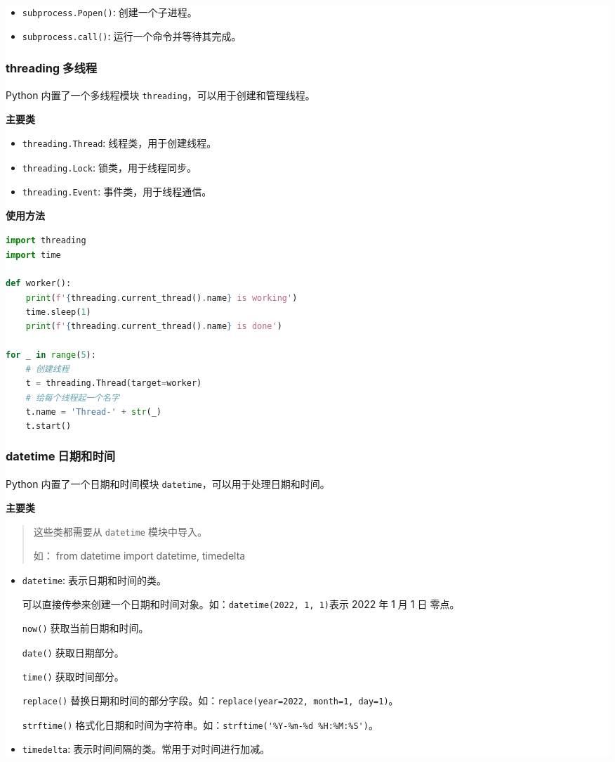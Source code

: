 - `subprocess.Popen()`: 创建一个子进程。

- `subprocess.call()`: 运行一个命令并等待其完成。

### threading 多线程

Python 内置了一个多线程模块 `threading`，可以用于创建和管理线程。

**主要类**

- `threading.Thread`: 线程类，用于创建线程。

- `threading.Lock`: 锁类，用于线程同步。

- `threading.Event`: 事件类，用于线程通信。

**使用方法**

```python
import threading
import time

def worker():
    print(f'{threading.current_thread().name} is working')
    time.sleep(1)
    print(f'{threading.current_thread().name} is done')

for _ in range(5):
    # 创建线程
    t = threading.Thread(target=worker)
    # 给每个线程起一个名字
    t.name = 'Thread-' + str(_)
    t.start()
```

### datetime 日期和时间

Python 内置了一个日期和时间模块 `datetime`，可以用于处理日期和时间。

**主要类**

> 这些类都需要从 `datetime` 模块中导入。
>
> 如： from datetime import datetime, timedelta

- `datetime`: 表示日期和时间的类。

  可以直接传参来创建一个日期和时间对象。如：`datetime(2022, 1, 1)`表示 2022 年 1 月 1 日 零点。

  `now()` 获取当前日期和时间。

  `date()` 获取日期部分。

  `time()` 获取时间部分。

  `replace()` 替换日期和时间的部分字段。如：`replace(year=2022, month=1, day=1)`。

  `strftime()` 格式化日期和时间为字符串。如：`strftime('%Y-%m-%d %H:%M:%S')`。

- `timedelta`: 表示时间间隔的类。常用于对时间进行加减。
